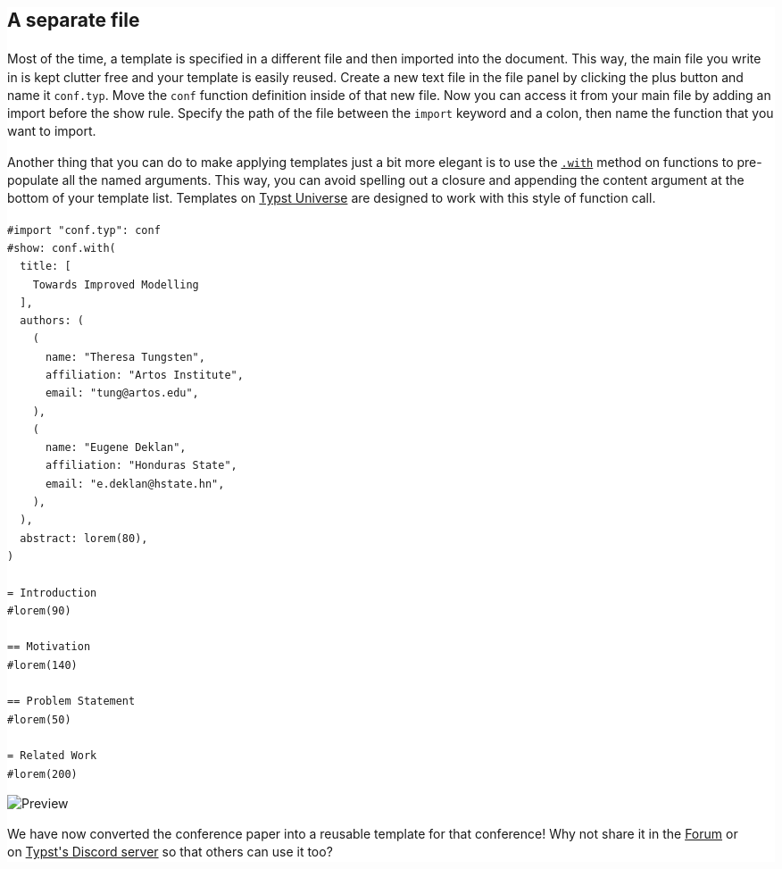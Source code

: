 ## A separate file
Most of the time, a template is specified in a different file and then imported into the document. This way, the main file you write in is kept clutter free and your template is easily reused. Create a new text file in the file panel by clicking the plus button and name it `conf.typ`. Move the `conf` function definition inside of that new file. Now you can access it from your main file by adding an import before the show rule. Specify the path of the file between the `import` keyword and a colon, then name the function that you want to import.

Another thing that you can do to make applying templates just a bit more elegant is to use the [`.with`](https://typst.app/docs/reference/foundations/function/#definitions-with) method on functions to pre-populate all the named arguments. This way, you can avoid spelling out a closure and appending the content argument at the bottom of your template list. Templates on [Typst Universe](https://typst.app/universe/) are designed to work with this style of function call.

```
#import "conf.typ": conf
#show: conf.with(
  title: [
    Towards Improved Modelling
  ],
  authors: (
    (
      name: "Theresa Tungsten",
      affiliation: "Artos Institute",
      email: "tung@artos.edu",
    ),
    (
      name: "Eugene Deklan",
      affiliation: "Honduras State",
      email: "e.deklan@hstate.hn",
    ),
  ),
  abstract: lorem(80),
)

= Introduction
#lorem(90)

== Motivation
#lorem(140)

== Problem Statement
#lorem(50)

= Related Work
#lorem(200)
```

![Preview](https://typst.app/assets/docs/BxllQV4yc0ikxppO7QP73AAAAAAAAAAA.png)

We have now converted the conference paper into a reusable template for that conference! Why not share it in the [Forum](https://forum.typst.app/) or on [Typst's Discord server](https://discord.gg/2uDybryKPe) so that others can use it too?
